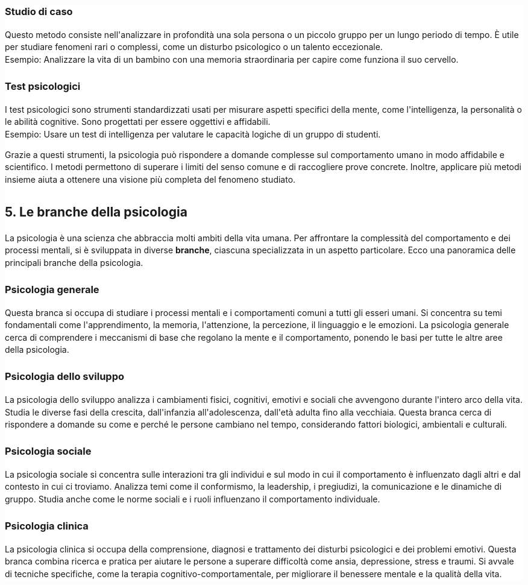 ### Studio di caso
Questo metodo consiste nell'analizzare in profondità una sola persona o un piccolo gruppo per un lungo periodo di tempo. È utile per studiare fenomeni rari o complessi, come un disturbo psicologico o un talento eccezionale.  
Esempio: Analizzare la vita di un bambino con una memoria straordinaria per capire come funziona il suo cervello.
    
### Test psicologici
I test psicologici sono strumenti standardizzati usati per misurare aspetti specifici della mente, come l'intelligenza, la personalità o le abilità cognitive. Sono progettati per essere oggettivi e affidabili.  
Esempio: Usare un test di intelligenza per valutare le capacità logiche di un gruppo di studenti.

Grazie a questi strumenti, la psicologia può rispondere a domande complesse sul comportamento umano in modo affidabile e scientifico. I metodi permettono di superare i limiti del senso comune e di raccogliere prove concrete. Inoltre, applicare più metodi insieme aiuta a ottenere una visione più completa del fenomeno studiato.

## 5. Le branche della psicologia

La psicologia è una scienza che abbraccia molti ambiti della vita umana. Per affrontare la complessità del comportamento e dei processi mentali, si è sviluppata in diverse **branche**, ciascuna specializzata in un aspetto particolare. Ecco una panoramica delle principali branche della psicologia.

### Psicologia generale

Questa branca si occupa di studiare i processi mentali e i comportamenti comuni a tutti gli esseri umani. Si concentra su temi fondamentali come l'apprendimento, la memoria, l'attenzione, la percezione, il linguaggio e le emozioni. La psicologia generale cerca di comprendere i meccanismi di base che regolano la mente e il comportamento, ponendo le basi per tutte le altre aree della psicologia.

### Psicologia dello sviluppo

La psicologia dello sviluppo analizza i cambiamenti fisici, cognitivi, emotivi e sociali che avvengono durante l'intero arco della vita. Studia le diverse fasi della crescita, dall'infanzia all'adolescenza, dall'età adulta fino alla vecchiaia. Questa branca cerca di rispondere a domande su come e perché le persone cambiano nel tempo, considerando fattori biologici, ambientali e culturali.

### Psicologia sociale

La psicologia sociale si concentra sulle interazioni tra gli individui e sul modo in cui il comportamento è influenzato dagli altri e dal contesto in cui ci troviamo. Analizza temi come il conformismo, la leadership, i pregiudizi, la comunicazione e le dinamiche di gruppo. Studia anche come le norme sociali e i ruoli influenzano il comportamento individuale.

### Psicologia clinica

La psicologia clinica si occupa della comprensione, diagnosi e trattamento dei disturbi psicologici e dei problemi emotivi. Questa branca combina ricerca e pratica per aiutare le persone a superare difficoltà come ansia, depressione, stress e traumi. Si avvale di tecniche specifiche, come la terapia cognitivo-comportamentale, per migliorare il benessere mentale e la qualità della vita.
